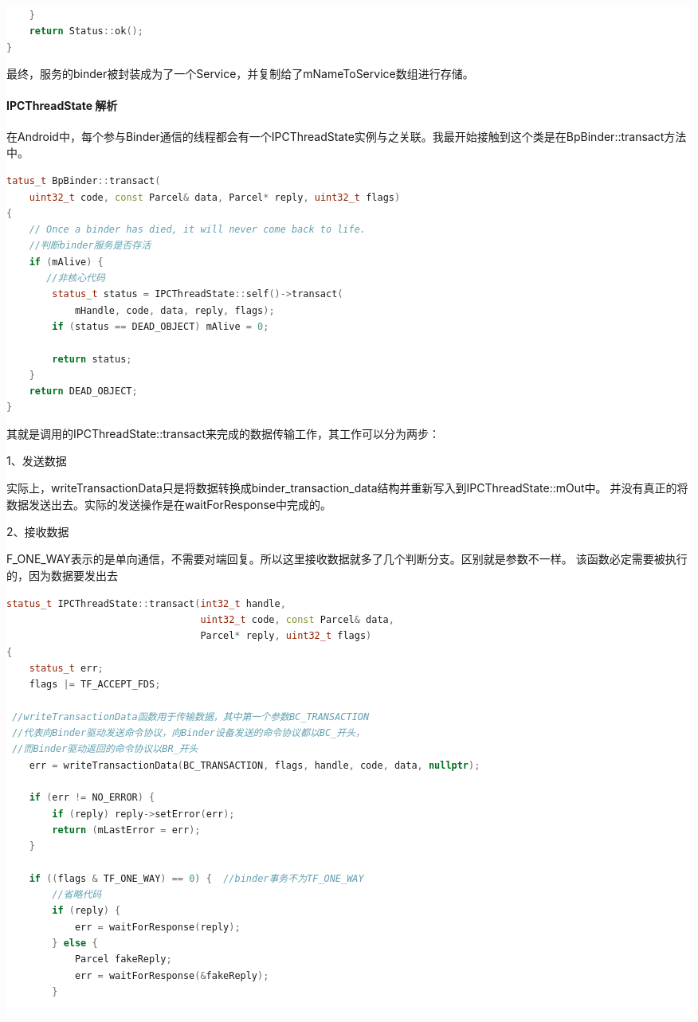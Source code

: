 ```c++
    } 
    return Status::ok(); 
} 
```

最终，服务的binder被封装成为了一个Service，并复制给了mNameToService数组进行存储。

#### IPCThreadState 解析 

在Android中，每个参与Binder通信的线程都会有一个IPCThreadState实例与之关联。我最开始接触到这个类是在BpBinder::transact方法中。

```c++
tatus_t BpBinder::transact( 
    uint32_t code, const Parcel& data, Parcel* reply, uint32_t flags) 
{ 
    // Once a binder has died, it will never come back to life. 
    //判断binder服务是否存活 
    if (mAlive) { 
       //非核心代码 
        status_t status = IPCThreadState::self()->transact( 
            mHandle, code, data, reply, flags); 
        if (status == DEAD_OBJECT) mAlive = 0; 
 
        return status; 
    } 
    return DEAD_OBJECT; 
} 
```

其就是调用的IPCThreadState::transact来完成的数据传输工作，其工作可以分为两步：

1、发送数据 

实际上，writeTransactionData只是将数据转换成binder_transaction_data结构并重新写入到IPCThreadState::mOut中。
并没有真正的将数据发送出去。实际的发送操作是在waitForResponse中完成的。

2、接收数据 

F_ONE_WAY表示的是单向通信，不需要对端回复。所以这里接收数据就多了几个判断分支。区别就是参数不一样。
该函数必定需要被执行的，因为数据要发出去

```c++
status_t IPCThreadState::transact(int32_t handle, 
                                  uint32_t code, const Parcel& data, 
                                  Parcel* reply, uint32_t flags) 
{ 
    status_t err; 
    flags |= TF_ACCEPT_FDS; 
 
 //writeTransactionData函数用于传输数据，其中第一个参数BC_TRANSACTION 
 //代表向Binder驱动发送命令协议，向Binder设备发送的命令协议都以BC_开头， 
 //而Binder驱动返回的命令协议以BR_开头 
    err = writeTransactionData(BC_TRANSACTION, flags, handle, code, data, nullptr); 
 
    if (err != NO_ERROR) { 
        if (reply) reply->setError(err); 
        return (mLastError = err); 
    } 
 
    if ((flags & TF_ONE_WAY) == 0) {  //binder事务不为TF_ONE_WAY 
        //省略代码 
        if (reply) { 
            err = waitForResponse(reply); 
        } else { 
            Parcel fakeReply; 
            err = waitForResponse(&fakeReply); 
        } 
 
```